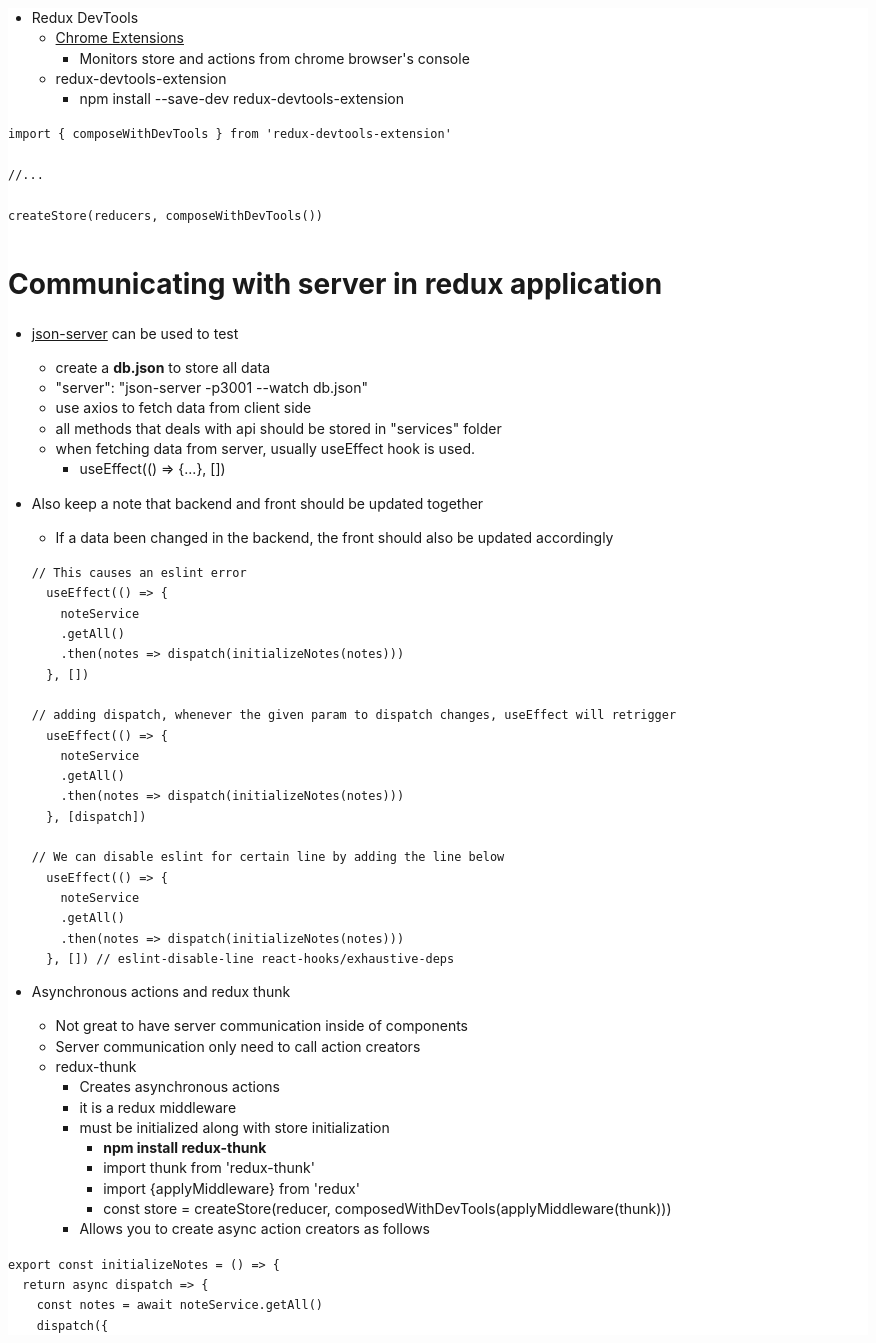 - Redux DevTools
  - [Chrome Extensions](https://chrome.google.com/webstore/detail/redux-devtools/lmhkpmbekcpmknklioeibfkpmmfibljd)
    - Monitors store and actions from chrome browser's console
  - redux-devtools-extension
    - npm install --save-dev redux-devtools-extension
```
import { composeWithDevTools } from 'redux-devtools-extension'

//...

createStore(reducers, composeWithDevTools())
```
 
# Communicating with server in redux application
- [json-server](https://fullstackopen.com/en/part2/getting_data_from_server) can be used to test
  - create a **db.json** to store all data 
  - "server": "json-server -p3001 --watch db.json"
  - use axios to fetch data from client side
  - all methods that deals with api should be stored in "services" folder
  - when fetching data from server, usually useEffect hook is used.
    - useEffect(() => {...}, [])
- Also keep a note that backend and front should be updated together
  - If a data been changed in the backend, the front should also be updated accordingly
  ```
  // This causes an eslint error
    useEffect(() => {    
      noteService      
      .getAll()
      .then(notes => dispatch(initializeNotes(notes)))  
    }, []) 
  
  // adding dispatch, whenever the given param to dispatch changes, useEffect will retrigger
    useEffect(() => {    
      noteService      
      .getAll()
      .then(notes => dispatch(initializeNotes(notes)))  
    }, [dispatch])

  // We can disable eslint for certain line by adding the line below
    useEffect(() => {    
      noteService      
      .getAll()
      .then(notes => dispatch(initializeNotes(notes)))  
    }, []) // eslint-disable-line react-hooks/exhaustive-deps  
  ```
 
- Asynchronous actions and redux thunk
  - Not great to have server communication inside of components
  - Server communication only need to call action creators
  - redux-thunk
    - Creates asynchronous actions
    - it is a redux middleware
    - must be initialized along with store initialization
      - **npm install redux-thunk**
      - import thunk from 'redux-thunk'
      - import {applyMiddleware} from 'redux'
      - const store = createStore(reducer, composedWithDevTools(applyMiddleware(thunk)))
    - Allows you to create async action creators as follows
```
export const initializeNotes = () => {
  return async dispatch => {
    const notes = await noteService.getAll()
    dispatch({
```